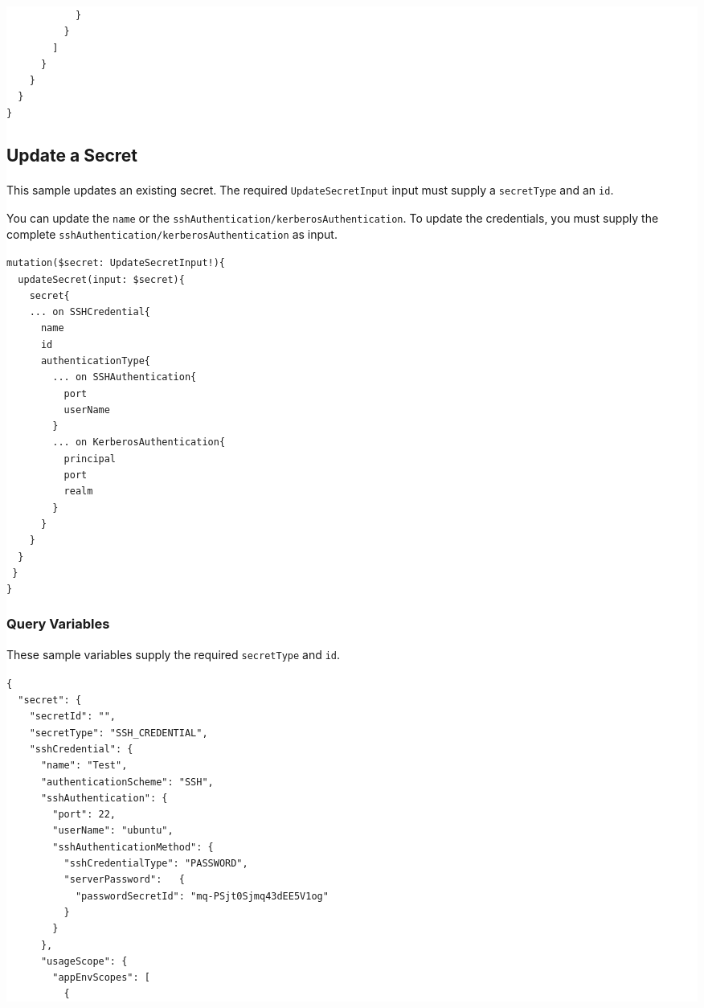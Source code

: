 ```
            }  
          }  
        ]  
      }  
    }  
  }  
}
```
## Update a Secret

This sample updates an existing secret. The required `UpdateSecretInput` input must supply a `secretType` and an `id`.

You can update the `name` or the `sshAuthentication/kerberosAuthentication`. To update the credentials, you must supply the complete `sshAuthentication/kerberosAuthentication` as input.
```
mutation($secret: UpdateSecretInput!){  
  updateSecret(input: $secret){  
    secret{  
    ... on SSHCredential{  
      name  
      id  
      authenticationType{  
        ... on SSHAuthentication{  
          port  
          userName  
        }  
        ... on KerberosAuthentication{  
          principal  
          port  
          realm  
        }  
      }  
    }  
  }  
 }  
}
```
### Query Variables

These sample variables supply the required `secretType` and `id`.


```
{  
  "secret": {  
    "secretId": "",  
    "secretType": "SSH_CREDENTIAL",  
    "sshCredential": {  
      "name": "Test",  
      "authenticationScheme": "SSH",  
      "sshAuthentication": {  
        "port": 22,  
        "userName": "ubuntu",  
        "sshAuthenticationMethod": {  
          "sshCredentialType": "PASSWORD",  
          "serverPassword":   {  
            "passwordSecretId": "mq-PSjt0Sjmq43dEE5V1og"  
          }  
        }  
      },  
      "usageScope": {  
        "appEnvScopes": [  
          {  
```